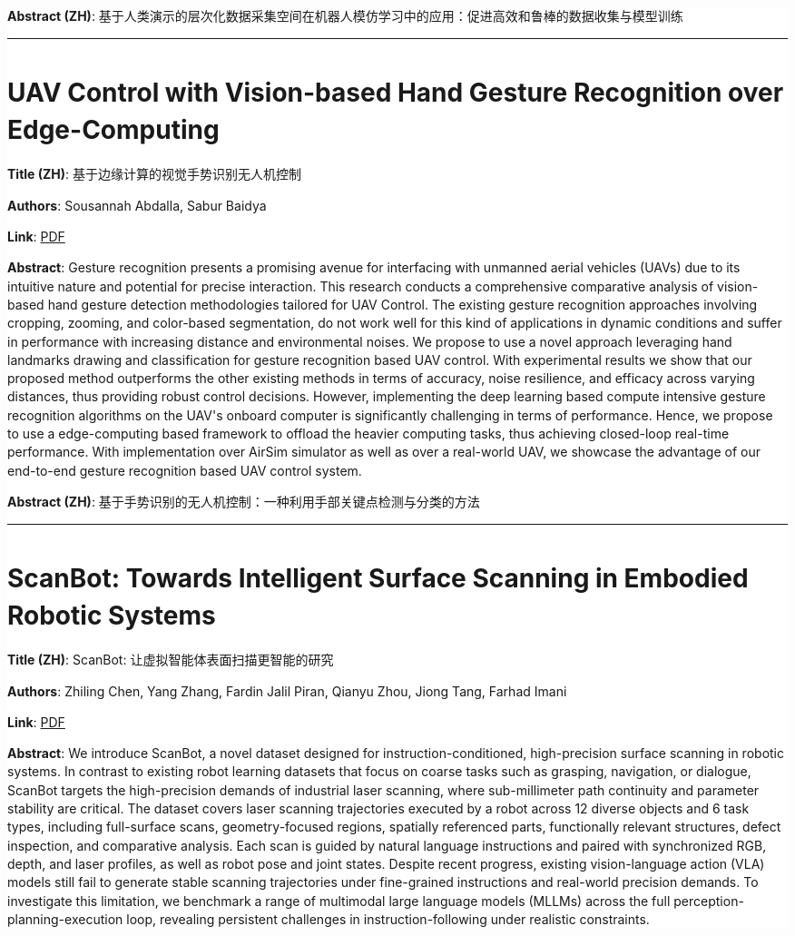 **Abstract (ZH)**: 基于人类演示的层次化数据采集空间在机器人模仿学习中的应用：促进高效和鲁棒的数据收集与模型训练 

---
# UAV Control with Vision-based Hand Gesture Recognition over Edge-Computing 

**Title (ZH)**: 基于边缘计算的视觉手势识别无人机控制 

**Authors**: Sousannah Abdalla, Sabur Baidya  

**Link**: [PDF](https://arxiv.org/pdf/2505.17303)  

**Abstract**: Gesture recognition presents a promising avenue for interfacing with unmanned aerial vehicles (UAVs) due to its intuitive nature and potential for precise interaction. This research conducts a comprehensive comparative analysis of vision-based hand gesture detection methodologies tailored for UAV Control. The existing gesture recognition approaches involving cropping, zooming, and color-based segmentation, do not work well for this kind of applications in dynamic conditions and suffer in performance with increasing distance and environmental noises. We propose to use a novel approach leveraging hand landmarks drawing and classification for gesture recognition based UAV control. With experimental results we show that our proposed method outperforms the other existing methods in terms of accuracy, noise resilience, and efficacy across varying distances, thus providing robust control decisions. However, implementing the deep learning based compute intensive gesture recognition algorithms on the UAV's onboard computer is significantly challenging in terms of performance. Hence, we propose to use a edge-computing based framework to offload the heavier computing tasks, thus achieving closed-loop real-time performance. With implementation over AirSim simulator as well as over a real-world UAV, we showcase the advantage of our end-to-end gesture recognition based UAV control system. 

**Abstract (ZH)**: 基于手势识别的无人机控制：一种利用手部关键点检测与分类的方法 

---
# ScanBot: Towards Intelligent Surface Scanning in Embodied Robotic Systems 

**Title (ZH)**: ScanBot: 让虚拟智能体表面扫描更智能的研究 

**Authors**: Zhiling Chen, Yang Zhang, Fardin Jalil Piran, Qianyu Zhou, Jiong Tang, Farhad Imani  

**Link**: [PDF](https://arxiv.org/pdf/2505.17295)  

**Abstract**: We introduce ScanBot, a novel dataset designed for instruction-conditioned, high-precision surface scanning in robotic systems. In contrast to existing robot learning datasets that focus on coarse tasks such as grasping, navigation, or dialogue, ScanBot targets the high-precision demands of industrial laser scanning, where sub-millimeter path continuity and parameter stability are critical. The dataset covers laser scanning trajectories executed by a robot across 12 diverse objects and 6 task types, including full-surface scans, geometry-focused regions, spatially referenced parts, functionally relevant structures, defect inspection, and comparative analysis. Each scan is guided by natural language instructions and paired with synchronized RGB, depth, and laser profiles, as well as robot pose and joint states. Despite recent progress, existing vision-language action (VLA) models still fail to generate stable scanning trajectories under fine-grained instructions and real-world precision demands. To investigate this limitation, we benchmark a range of multimodal large language models (MLLMs) across the full perception-planning-execution loop, revealing persistent challenges in instruction-following under realistic constraints. 
